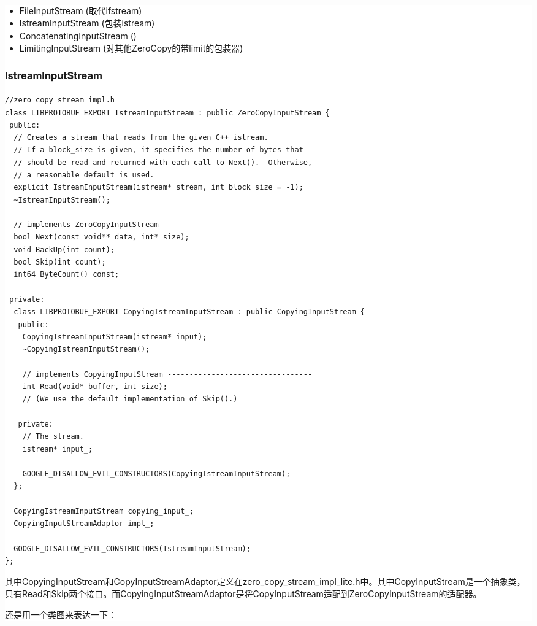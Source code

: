 + FileInputStream (取代ifstream)
+ IstreamInputStream (包装istream)
+ ConcatenatingInputStream ()
+ LimitingInputStream (对其他ZeroCopy的带limit的包装器)

### IstreamInputStream

    //zero_copy_stream_impl.h
    class LIBPROTOBUF_EXPORT IstreamInputStream : public ZeroCopyInputStream {
     public:
      // Creates a stream that reads from the given C++ istream.
      // If a block_size is given, it specifies the number of bytes that
      // should be read and returned with each call to Next().  Otherwise,
      // a reasonable default is used.
      explicit IstreamInputStream(istream* stream, int block_size = -1);
      ~IstreamInputStream();    

      // implements ZeroCopyInputStream ----------------------------------
      bool Next(const void** data, int* size);
      void BackUp(int count);
      bool Skip(int count);
      int64 ByteCount() const;    

     private:
      class LIBPROTOBUF_EXPORT CopyingIstreamInputStream : public CopyingInputStream {
       public:
        CopyingIstreamInputStream(istream* input);
        ~CopyingIstreamInputStream();   

        // implements CopyingInputStream ---------------------------------
        int Read(void* buffer, int size);
        // (We use the default implementation of Skip().)   

       private:
        // The stream.
        istream* input_;    

        GOOGLE_DISALLOW_EVIL_CONSTRUCTORS(CopyingIstreamInputStream);
      };      

      CopyingIstreamInputStream copying_input_;
      CopyingInputStreamAdaptor impl_;    

      GOOGLE_DISALLOW_EVIL_CONSTRUCTORS(IstreamInputStream);
    };

其中CopyingInputStream和CopyInputStreamAdaptor定义在zero_copy_stream_impl_lite.h中。其中CopyInputStream是一个抽象类，只有Read和Skip两个接口。而CopyingInputStreamAdaptor是将CopyInputStream适配到ZeroCopyInputStream的适配器。

还是用一个类图来表达一下：